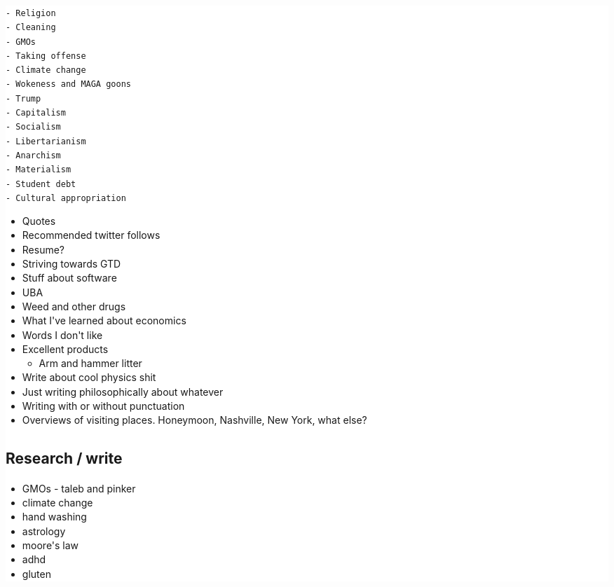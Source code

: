     - Religion
    - Cleaning
    - GMOs
    - Taking offense
    - Climate change
    - Wokeness and MAGA goons
    - Trump
    - Capitalism
    - Socialism
    - Libertarianism
    - Anarchism
    - Materialism
    - Student debt
    - Cultural appropriation
- Quotes
- Recommended twitter follows
- Resume?
- Striving towards GTD
- Stuff about software
- UBA
- Weed and other drugs
- What I've learned about economics
- Words I don't like
- Excellent products
    - Arm and hammer litter
- Write about cool physics shit
- Just writing philosophically about whatever
- Writing with or without punctuation
- Overviews of visiting places. Honeymoon, Nashville, New York, what else?

## Research / write

- GMOs - taleb and pinker
- climate change
- hand washing
- astrology
- moore's law
- adhd
- gluten



